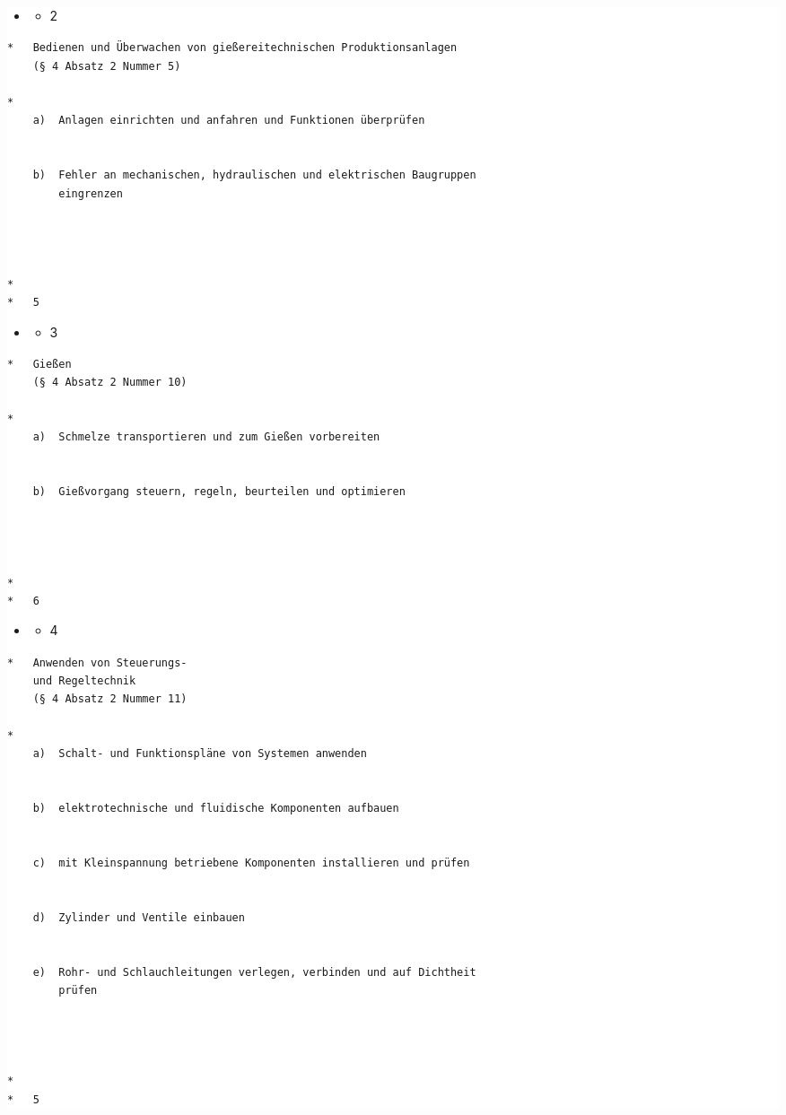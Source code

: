 
*    *   2

    *   Bedienen und Überwachen von gießereitechnischen Produktionsanlagen
        (§ 4 Absatz 2 Nummer 5)

    *
        a)  Anlagen einrichten und anfahren und Funktionen überprüfen


        b)  Fehler an mechanischen, hydraulischen und elektrischen Baugruppen
            eingrenzen




    *
    *   5


*    *   3

    *   Gießen
        (§ 4 Absatz 2 Nummer 10)

    *
        a)  Schmelze transportieren und zum Gießen vorbereiten


        b)  Gießvorgang steuern, regeln, beurteilen und optimieren




    *
    *   6


*    *   4

    *   Anwenden von Steuerungs-
        und Regeltechnik
        (§ 4 Absatz 2 Nummer 11)

    *
        a)  Schalt- und Funktionspläne von Systemen anwenden


        b)  elektrotechnische und fluidische Komponenten aufbauen


        c)  mit Kleinspannung betriebene Komponenten installieren und prüfen


        d)  Zylinder und Ventile einbauen


        e)  Rohr- und Schlauchleitungen verlegen, verbinden und auf Dichtheit
            prüfen




    *
    *   5


